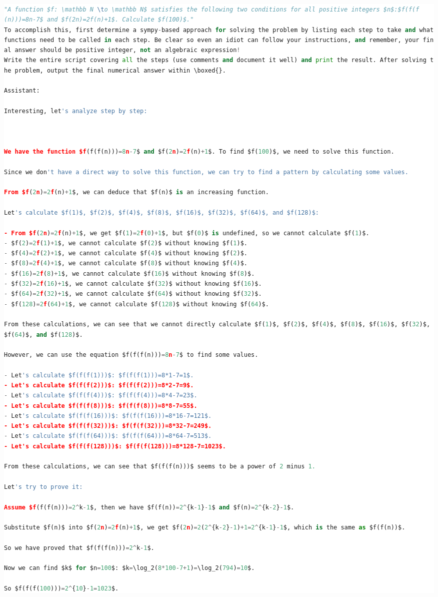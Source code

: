 ```python
"A function $f: \mathbb N \to \mathbb N$ satisfies the following two conditions for all positive integers $n$:$f(f(f(n)))=8n-7$ and $f(2n)=2f(n)+1$. Calculate $f(100)$."
To accomplish this, first determine a sympy-based approach for solving the problem by listing each step to take and what functions need to be called in each step. Be clear so even an idiot can follow your instructions, and remember, your final answer should be positive integer, not an algebraic expression!
Write the entire script covering all the steps (use comments and document it well) and print the result. After solving the problem, output the final numerical answer within \boxed{}.

Assistant: 

Interesting, let's analyze step by step:



We have the function $f(f(f(n)))=8n-7$ and $f(2n)=2f(n)+1$. To find $f(100)$, we need to solve this function.

Since we don't have a direct way to solve this function, we can try to find a pattern by calculating some values. 

From $f(2n)=2f(n)+1$, we can deduce that $f(n)$ is an increasing function. 

Let's calculate $f(1)$, $f(2)$, $f(4)$, $f(8)$, $f(16)$, $f(32)$, $f(64)$, and $f(128)$:

- From $f(2n)=2f(n)+1$, we get $f(1)=2f(0)+1$, but $f(0)$ is undefined, so we cannot calculate $f(1)$.
- $f(2)=2f(1)+1$, we cannot calculate $f(2)$ without knowing $f(1)$.
- $f(4)=2f(2)+1$, we cannot calculate $f(4)$ without knowing $f(2)$.
- $f(8)=2f(4)+1$, we cannot calculate $f(8)$ without knowing $f(4)$.
- $f(16)=2f(8)+1$, we cannot calculate $f(16)$ without knowing $f(8)$.
- $f(32)=2f(16)+1$, we cannot calculate $f(32)$ without knowing $f(16)$.
- $f(64)=2f(32)+1$, we cannot calculate $f(64)$ without knowing $f(32)$.
- $f(128)=2f(64)+1$, we cannot calculate $f(128)$ without knowing $f(64)$.

From these calculations, we can see that we cannot directly calculate $f(1)$, $f(2)$, $f(4)$, $f(8)$, $f(16)$, $f(32)$, $f(64)$, and $f(128)$. 

However, we can use the equation $f(f(f(n)))=8n-7$ to find some values.

- Let's calculate $f(f(f(1)))$: $f(f(f(1)))=8*1-7=1$.
- Let's calculate $f(f(f(2)))$: $f(f(f(2)))=8*2-7=9$.
- Let's calculate $f(f(f(4)))$: $f(f(f(4)))=8*4-7=23$.
- Let's calculate $f(f(f(8)))$: $f(f(f(8)))=8*8-7=55$.
- Let's calculate $f(f(f(16)))$: $f(f(f(16)))=8*16-7=121$.
- Let's calculate $f(f(f(32)))$: $f(f(f(32)))=8*32-7=249$.
- Let's calculate $f(f(f(64)))$: $f(f(f(64)))=8*64-7=513$.
- Let's calculate $f(f(f(128)))$: $f(f(f(128)))=8*128-7=1023$.

From these calculations, we can see that $f(f(f(n)))$ seems to be a power of 2 minus 1.

Let's try to prove it:

Assume $f(f(f(n)))=2^k-1$, then we have $f(f(n))=2^{k-1}-1$ and $f(n)=2^{k-2}-1$.

Substitute $f(n)$ into $f(2n)=2f(n)+1$, we get $f(2n)=2(2^{k-2}-1)+1=2^{k-1}-1$, which is the same as $f(f(n))$.

So we have proved that $f(f(f(n)))=2^k-1$.

Now we can find $k$ for $n=100$: $k=\log_2(8*100-7+1)=\log_2(794)=10$.

So $f(f(f(100)))=2^{10}-1=1023$.
```